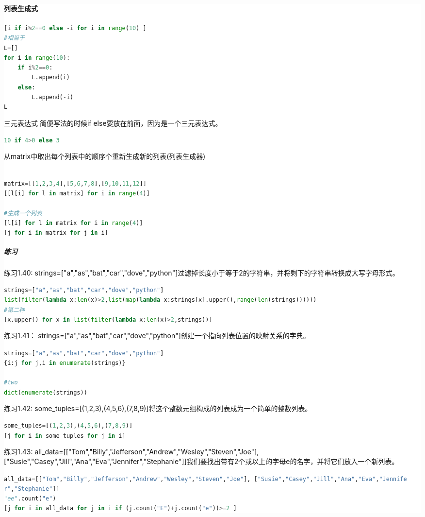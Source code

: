 #### 列表生成式

``` python
[i if i%2==0 else -i for i in range(10) ]
#相当于
L=[]
for i in range(10):
    if i%2==0:
        L.append(i)
    else:
        L.append(-i)
L
```
三元表达式
简便写法的时候if else要放在前面，因为是一个三元表达式。
``` python
10 if 4>0 else 3
```
从matrix中取出每个列表中的顺序个重新生成新的列表(列表生成器)
``` python

matrix=[[1,2,3,4],[5,6,7,8],[9,10,11,12]]
[[l[i] for l in matrix] for i in range(4)]

#生成一个列表
[l[i] for l in matrix for i in range(4)]
[j for i in matrix for j in i]
```

##### 练习

练习1.40:
strings=["a","as","bat","car","dove","python"]过滤掉长度小于等于2的字符串，并将剩下的字符串转换成大写字母形式。
``` python
strings=["a","as","bat","car","dove","python"]
list(filter(lambda x:len(x)>2,list(map(lambda x:strings[x].upper(),range(len(strings))))))
#第二种
[x.upper() for x in list(filter(lambda x:len(x)>2,strings))]

```
练习1.41：
strings=["a","as","bat","car","dove","python"]创建一个指向列表位置的映射关系的字典。
``` python
strings=["a","as","bat","car","dove","python"]
{i:j for j,i in enumerate(strings)}

#two
dict(enumerate(strings))
```
练习1.42:
some_tuples=[(1,2,3),(4,5,6),(7,8,9)]将这个整数元组构成的列表成为一个简单的整数列表。
``` python
some_tuples=[(1,2,3),(4,5,6),(7,8,9)]
[j for i in some_tuples for j in i]
```
练习1.43:
all_data=[["Tom","Billy","Jefferson","Andrew","Wesley","Steven","Joe"], ["Susie","Casey","Jill","Ana","Eva","Jennifer","Stephanie"]]我们要找出带有2个或以上的字母e的名字，并将它们放入一个新列表。
``` python
all_data=[["Tom","Billy","Jefferson","Andrew","Wesley","Steven","Joe"], ["Susie","Casey","Jill","Ana","Eva","Jennifer","Stephanie"]]
"ee".count("e")
[j for i in all_data for j in i if (j.count("E")+j.count("e"))>=2 ]

```
